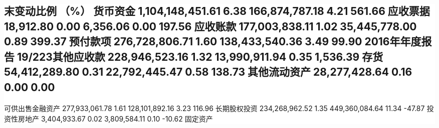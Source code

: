 末变动比例
（%）
货币资金
1,104,148,451.61
6.38
166,874,787.18
4.21
561.66
应收票据
18,912.80
0.00
6,356.06
0.00
197.56
应收账款
177,003,838.11
1.02
35,445,778.00
0.89
399.37
预付款项
276,728,806.71
1.60
138,433,540.36
3.49
99.90
2016年年度报告
19/223其他应收款
228,946,523.16
1.32
13,990,911.94
0.35
1,536.39
存货
54,412,289.80
0.31
22,792,445.47
0.58
138.73
其他流动资产
28,277,428.64
0.16
0.00
0.00
--
可供出售金融资产
277,933,061.78
1.61
128,101,892.16
3.23
116.96
长期股权投资
234,268,962.52
1.35
449,360,084.64
11.34
-47.87
投资性房地产
3,404,933.67
0.02
3,809,584.11
0.10
-10.62
固定资产